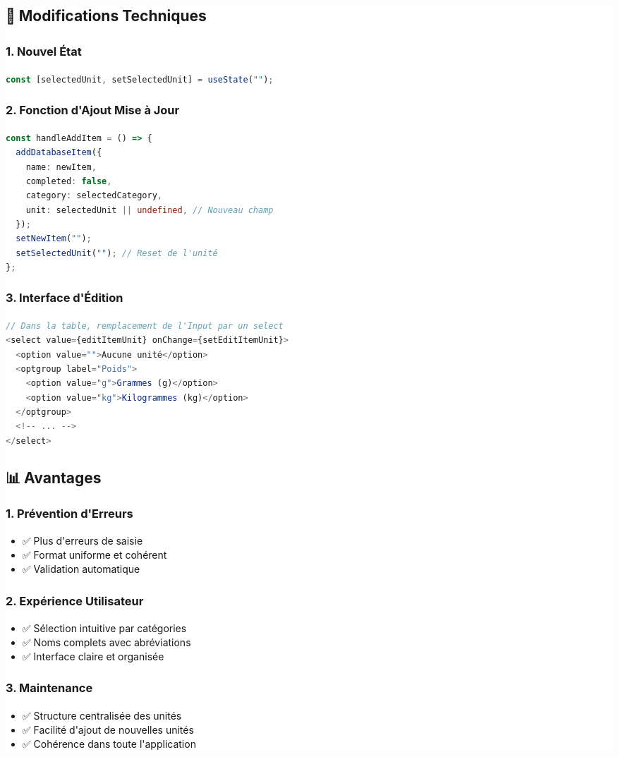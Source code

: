 ## 🔧 Modifications Techniques

### 1. **Nouvel État**
```typescript
const [selectedUnit, setSelectedUnit] = useState("");
```

### 2. **Fonction d'Ajout Mise à Jour**
```typescript
const handleAddItem = () => {
  addDatabaseItem({
    name: newItem,
    completed: false,
    category: selectedCategory,
    unit: selectedUnit || undefined, // Nouveau champ
  });
  setNewItem("");
  setSelectedUnit(""); // Reset de l'unité
};
```

### 3. **Interface d'Édition**
```typescript
// Dans la table, remplacement de l'Input par un select
<select value={editItemUnit} onChange={setEditItemUnit}>
  <option value="">Aucune unité</option>
  <optgroup label="Poids">
    <option value="g">Grammes (g)</option>
    <option value="kg">Kilogrammes (kg)</option>
  </optgroup>
  <!-- ... -->
</select>
```

## 📊 Avantages

### 1. **Prévention d'Erreurs**
- ✅ Plus d'erreurs de saisie
- ✅ Format uniforme et cohérent
- ✅ Validation automatique

### 2. **Expérience Utilisateur**
- ✅ Sélection intuitive par catégories
- ✅ Noms complets avec abréviations
- ✅ Interface claire et organisée

### 3. **Maintenance**
- ✅ Structure centralisée des unités
- ✅ Facilité d'ajout de nouvelles unités
- ✅ Cohérence dans toute l'application
